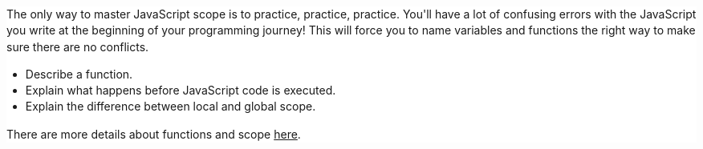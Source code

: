 The only way to master JavaScript scope is to practice, practice, practice. You'll have a lot of confusing errors with the JavaScript you write at the beginning of your programming journey! This will force you to name variables and functions the right way to make sure there are no conflicts.

- Describe a function.
- Explain what happens before JavaScript code is executed.
- Explain the difference between local and global scope.

There are more details about functions and scope [here](https://developer.mozilla.org/en-US/docs/Web/JavaScript/Guide/Functions).
